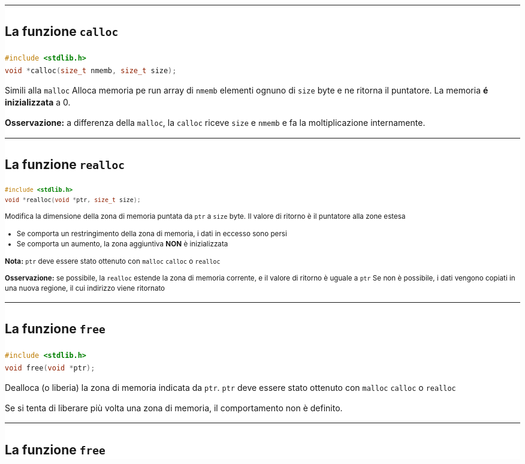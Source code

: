 

---
## La funzione `calloc`

```c
#include <stdlib.h>
void *calloc(size_t nmemb, size_t size);
```
Simili alla `malloc`
Alloca memoria pe run array di `nmemb` elementi ognuno di `size` byte e ne ritorna il puntatore.
La memoria **é inizializzata** a $0$.

**Osservazione:** a differenza della `malloc`, la `calloc` riceve `size` e `nmemb` e fa la moltiplicazione internamente.

---
## La funzione `realloc`

<small>

```c
#include <stdlib.h>
void *realloc(void *ptr, size_t size);
```
Modifica la dimensione della zona di memoria puntata da `ptr` a `size` byte.
Il valore di ritorno è il puntatore alla zone estesa
- Se comporta un restringimento della zona di memoria, i dati in eccesso sono persi
- Se comporta un aumento, la zona aggiuntiva **NON** è inizializzata

**Nota:** `ptr` deve essere stato ottenuto con `malloc` `calloc` o `realloc`

**Osservazione:** se possibile, la `realloc` estende la zona di memoria corrente, e il valore di ritorno è uguale a `ptr`
Se non è possibile, i dati vengono copiati in una nuova regione, il cui indirizzo viene ritornato 

</small>



---
## La funzione `free`

```c
#include <stdlib.h>
void free(void *ptr);
```

Dealloca (o liberia) la zona di memoria indicata da `ptr`.
`ptr` deve essere stato ottenuto con `malloc` `calloc` o `realloc`

Se si tenta di liberare più volta una zona di memoria, il comportamento non è definito.


---
## La funzione `free`
